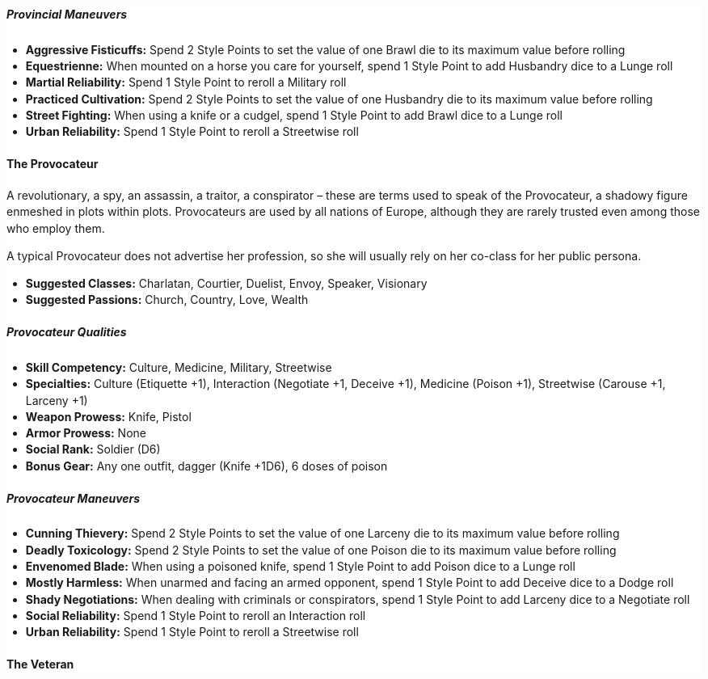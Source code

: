 ##### Provincial Maneuvers
- **Aggressive Fisticuffs:** Spend 2 Style Points to set the value of one Brawl die to its maximum value before rolling
- **Equestrienne:** When mounted on a horse you care for yourself, spend 1 Style Point to add Husbandry dice to a Lunge roll
- **Martial Reliability:** Spend 1 Style Point to reroll a Military roll
- **Practiced Cultivation:** Spend 2 Style Points to set the value of one Husbandry die to its maximum value before rolling
- **Street Fighting:** When using a knife or a cudgel, spend 1 Style Point to add Brawl dice to a Lunge roll
- **Urban Reliability:** Spend 1 Style Point to reroll a Streetwise roll


#### The Provocateur 

A revolutionary, a spy, an assassin, a traitor, a conspirator – these
are terms used to speak of the Provocateur, a shadowy figure enmeshed in
plots within plots. Provocateurs are used by all nations of Europe,
although they are rarely trusted even among those who employ them.

A typical Provocateur does not advertise her profession, so she will
usually rely on her co-class for her public persona. 

- **Suggested Classes:** Charlatan, Courtier, Duelist, Envoy, Speaker, Visionary
- **Suggested Passions:** Church, Country, Love, Wealth

##### Provocateur Qualities

- **Skill Competency:** Culture, Medicine, Military, Streetwise
- **Specialties:** Culture (Etiquette +1), Interaction (Negotiate +1, Deceive +1), Medicine (Poison +1), Streetwise (Carouse +1, Larceny +1)
- **Weapon Prowess:** Knife, Pistol
- **Armor Prowess:** None
- **Social Rank:** Soldier (D6)
- **Bonus Gear:** Any one outfit, dagger (Knife +1D6), 6 doses of poison

##### Provocateur Maneuvers
- **Cunning Thievery:** Spend 2 Style Points to set the value of one Larceny die to its maximum value before rolling
- **Deadly Toxicology:** Spend 2 Style Points to set the value of one Poison die to its maximum value before rolling
- **Envenomed Blade:** When using a poisoned knife, spend 1 Style Point to add Poison dice to a Lunge roll
- **Mostly Harmless:** When unarmed and facing an armed opponent, spend 1 Style Point to add Deceive dice to a Dodge roll
- **Shady Negotiations:** When dealing with criminals or conspirators, spend 1 Style Point to add Larceny dice to a Negotiate roll
- **Social Reliability:** Spend 1 Style Point to reroll an Interaction roll
- **Urban Reliability:** Spend 1 Style Point to reroll a Streetwise roll




#### The Veteran 
